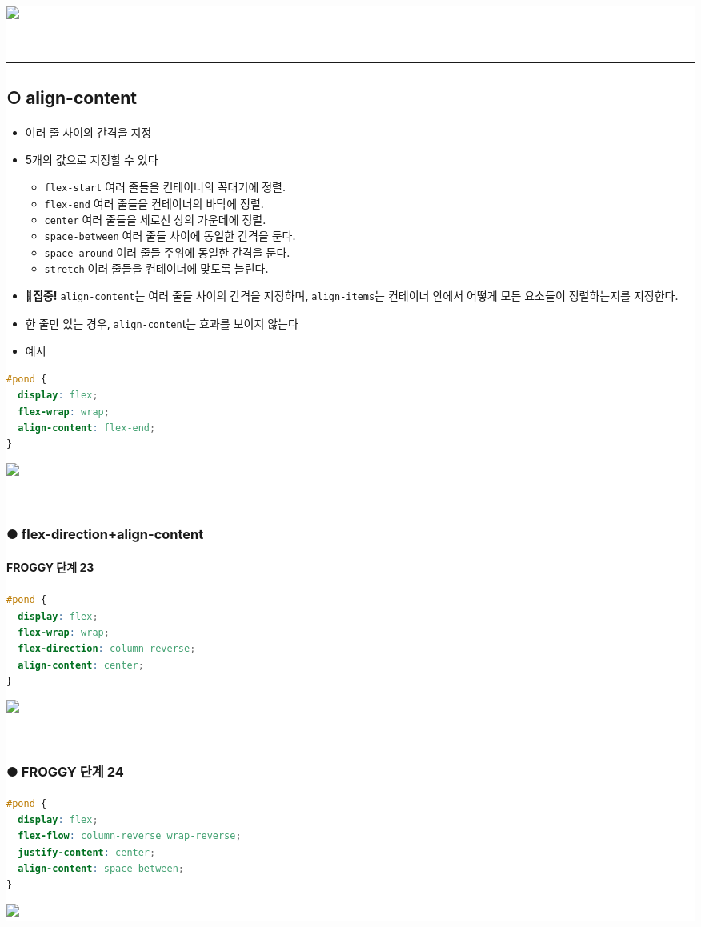 ![](https://images.velog.io/images/april_5/post/9b122b0b-3222-47db-b1e9-44efae052659/image.png)

<br />

---

## ○ align-content

- 여러 줄 사이의 간격을 지정
- 5개의 값으로 지정할 수 있다
  - `flex-start` 여러 줄들을 컨테이너의 꼭대기에 정렬.
  - `flex-end` 여러 줄들을 컨테이너의 바닥에 정렬.
  - `center` 여러 줄들을 세로선 상의 가운데에 정렬.
  - `space-between` 여러 줄들 사이에 동일한 간격을 둔다.
  - `space-around` 여러 줄들 주위에 동일한 간격을 둔다.
  - `stretch` 여러 줄들을 컨테이너에 맞도록 늘린다.
- 🚩**집중!**  `align-content`는 여러 줄들 사이의 간격을 지정하며, `align-items`는 컨테이너 안에서 어떻게 모든 요소들이 정렬하는지를 지정한다. 
- 한 줄만 있는 경우, `align-conten`t는 효과를 보이지 않는다

- 예시

```css
#pond {
  display: flex;
  flex-wrap: wrap;
  align-content: flex-end;
}
``` 

![](https://images.velog.io/images/april_5/post/e1b3b1d5-ccd0-4da5-a224-d063dbdc0a34/image.png)

<br />

### ● flex-direction+align-content

#### FROGGY 단계 23    

```css
#pond {
  display: flex;
  flex-wrap: wrap;
  flex-direction: column-reverse;
  align-content: center;
}
```  

![](https://images.velog.io/images/april_5/post/fef47509-4121-4224-a190-ee2f9acd2ac7/image.png)

<br />

### ● FROGGY 단계 24   

```css
#pond {
  display: flex;
  flex-flow: column-reverse wrap-reverse;
  justify-content: center;
  align-content: space-between;
}
```  

![](https://images.velog.io/images/april_5/post/d0e03349-17a3-4958-b40c-8721b07f1b94/image.png)
